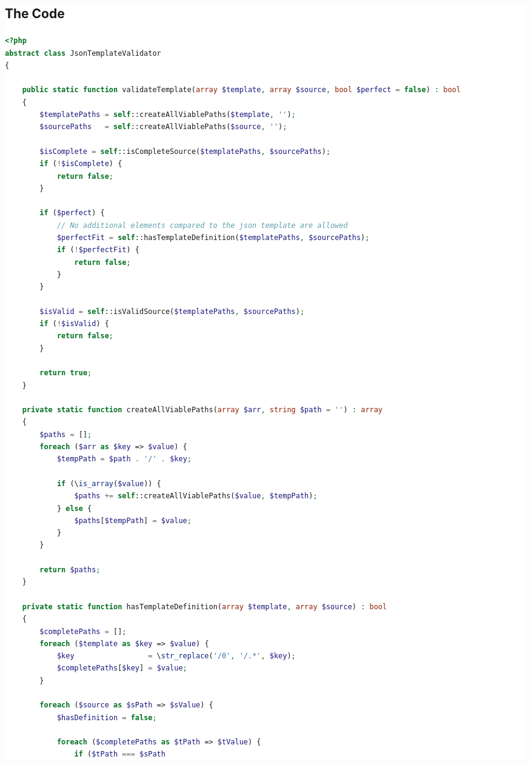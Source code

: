 
## The Code

```php
<?php
abstract class JsonTemplateValidator
{

    public static function validateTemplate(array $template, array $source, bool $perfect = false) : bool
    {
        $templatePaths = self::createAllViablePaths($template, '');
        $sourcePaths   = self::createAllViablePaths($source, '');

        $isComplete = self::isCompleteSource($templatePaths, $sourcePaths);
        if (!$isComplete) {
            return false;
        }

        if ($perfect) {
            // No additional elements compared to the json template are allowed
            $perfectFit = self::hasTemplateDefinition($templatePaths, $sourcePaths);
            if (!$perfectFit) {
                return false;
            }
        }

        $isValid = self::isValidSource($templatePaths, $sourcePaths);
        if (!$isValid) {
            return false;
        }

        return true;
    }

    private static function createAllViablePaths(array $arr, string $path = '') : array
    {
        $paths = [];
        foreach ($arr as $key => $value) {
            $tempPath = $path . '/' . $key;

            if (\is_array($value)) {
                $paths += self::createAllViablePaths($value, $tempPath);
            } else {
                $paths[$tempPath] = $value;
            }
        }

        return $paths;
    }

    private static function hasTemplateDefinition(array $template, array $source) : bool
    {
        $completePaths = [];
        foreach ($template as $key => $value) {
            $key                 = \str_replace('/0', '/.*', $key);
            $completePaths[$key] = $value;
        }

        foreach ($source as $sPath => $sValue) {
            $hasDefinition = false;

            foreach ($completePaths as $tPath => $tValue) {
                if ($tPath === $sPath
```